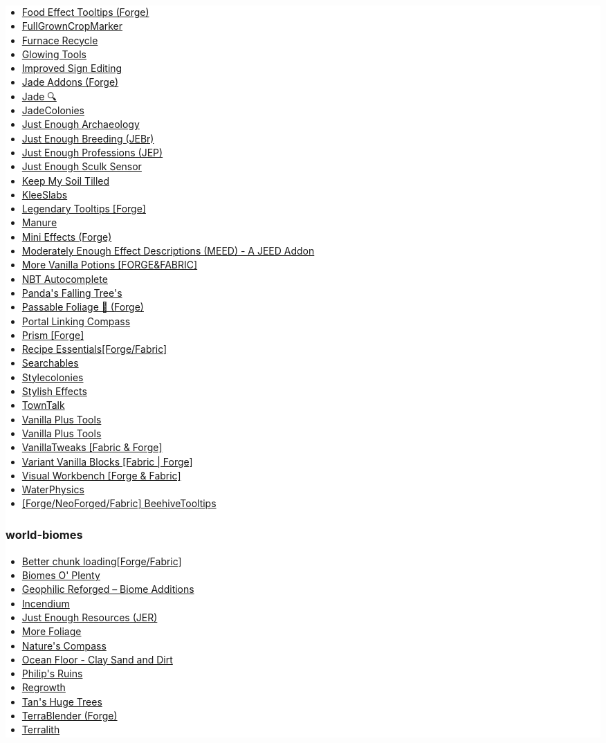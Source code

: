 - [Food Effect Tooltips (Forge)](https://www.curseforge.com/minecraft/mc-mods/food-effect-tooltips-forge)
- [FullGrownCropMarker](https://www.curseforge.com/minecraft/mc-mods/full-grown-crop-marker)
- [Furnace Recycle](https://www.curseforge.com/minecraft/mc-mods/furnace-recycle)
- [Glowing Tools](https://www.curseforge.com/minecraft/mc-mods/glowing-tools)
- [Improved Sign Editing](https://www.curseforge.com/minecraft/mc-mods/improved-sign-editing)
- [Jade Addons (Forge)](https://www.curseforge.com/minecraft/mc-mods/jade-addons)
- [Jade 🔍](https://www.curseforge.com/minecraft/mc-mods/jade)
- [JadeColonies](https://www.curseforge.com/minecraft/mc-mods/jadecolonies)
- [Just Enough Archaeology](https://www.curseforge.com/minecraft/mc-mods/just-enough-archaeology)
- [Just Enough Breeding (JEBr)](https://www.curseforge.com/minecraft/mc-mods/justenoughbreeding)
- [Just Enough Professions (JEP)](https://www.curseforge.com/minecraft/mc-mods/just-enough-professions-jep)
- [Just Enough Sculk Sensor](https://www.curseforge.com/minecraft/mc-mods/just-enough-sculk-sensor)
- [Keep My Soil Tilled](https://www.curseforge.com/minecraft/mc-mods/keep-my-soil-tilled)
- [KleeSlabs](https://www.curseforge.com/minecraft/mc-mods/kleeslabs)
- [Legendary Tooltips [Forge]](https://www.curseforge.com/minecraft/mc-mods/legendary-tooltips)
- [Manure](https://www.curseforge.com/minecraft/mc-mods/manure)
- [Mini Effects (Forge)](https://www.curseforge.com/minecraft/mc-mods/mini-effects)
- [Moderately Enough Effect Descriptions (MEED) - A JEED Addon](https://www.curseforge.com/minecraft/mc-mods/moderately-enough-effect-descriptions-meed-a-jeed-addon)
- [More Vanilla Potions [FORGE&FABRIC]](https://www.curseforge.com/minecraft/mc-mods/more-vanilla-potions)
- [NBT Autocomplete](https://www.curseforge.com/minecraft/mc-mods/nbt-autocomplete)
- [Panda's Falling Tree's](https://www.curseforge.com/minecraft/mc-mods/pandas-falling-trees)
- [Passable Foliage 🌳 (Forge)](https://www.curseforge.com/minecraft/mc-mods/passable-foliage)
- [Portal Linking Compass](https://www.curseforge.com/minecraft/mc-mods/portal-linking-compass)
- [Prism [Forge]](https://www.curseforge.com/minecraft/mc-mods/prism-lib)
- [Recipe Essentials[Forge/Fabric]](https://www.curseforge.com/minecraft/mc-mods/recipe-essentials-forge-fabric)
- [Searchables](https://www.curseforge.com/minecraft/mc-mods/searchables)
- [Stylecolonies](https://www.curseforge.com/minecraft/mc-mods/stylecolonies)
- [Stylish Effects](https://www.curseforge.com/minecraft/mc-mods/stylish-effects)
- [TownTalk](https://www.curseforge.com/minecraft/mc-mods/towntalk)
- [Vanilla Plus Tools](https://www.curseforge.com/minecraft/mc-mods/vanilla-tools)
- [Vanilla Plus Tools](https://www.curseforge.com/minecraft/mc-mods/vanilla-tools)
- [VanillaTweaks [Fabric & Forge]](https://www.curseforge.com/minecraft/mc-mods/vanillatweaks)
- [Variant Vanilla Blocks [Fabric | Forge]](https://www.curseforge.com/minecraft/mc-mods/variant-vanilla-blocks)
- [Visual Workbench [Forge & Fabric]](https://www.curseforge.com/minecraft/mc-mods/visual-workbench)
- [WaterPhysics](https://www.curseforge.com/minecraft/mc-mods/waterphysics)
- [[Forge/NeoForged/Fabric] BeehiveTooltips](https://www.curseforge.com/minecraft/mc-mods/beehivetooltips)

### world-biomes

- [Better chunk loading[Forge/Fabric]](https://www.curseforge.com/minecraft/mc-mods/better-chunk-loading-forge-fabric)
- [Biomes O' Plenty](https://www.curseforge.com/minecraft/mc-mods/biomes-o-plenty)
- [Geophilic Reforged – Biome Additions](https://www.curseforge.com/minecraft/mc-mods/geophilic-reforged)
- [Incendium](https://www.curseforge.com/minecraft/mc-mods/incendium)
- [Just Enough Resources (JER)](https://www.curseforge.com/minecraft/mc-mods/just-enough-resources-jer)
- [More Foliage](https://www.curseforge.com/minecraft/mc-mods/more-foliage)
- [Nature's Compass](https://www.curseforge.com/minecraft/mc-mods/natures-compass)
- [Ocean Floor - Clay Sand and Dirt](https://www.curseforge.com/minecraft/mc-mods/ocean-floor-clay-sand-and-dirt)
- [Philip's Ruins](https://www.curseforge.com/minecraft/mc-mods/ruins)
- [Regrowth](https://www.curseforge.com/minecraft/mc-mods/regrowth)
- [Tan's Huge Trees](https://www.curseforge.com/minecraft/mc-mods/tan-huge-trees)
- [TerraBlender (Forge)](https://www.curseforge.com/minecraft/mc-mods/terrablender)
- [Terralith](https://www.curseforge.com/minecraft/mc-mods/terralith)